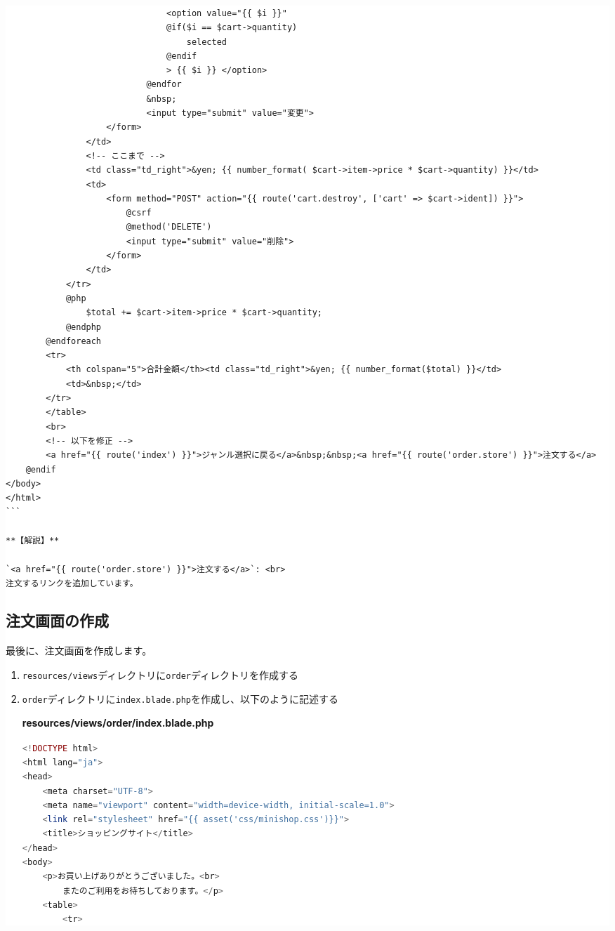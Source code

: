                                     <option value="{{ $i }}"
                                    @if($i == $cart->quantity)
                                        selected
                                    @endif
                                    > {{ $i }} </option>
                                @endfor
                                &nbsp;
                                <input type="submit" value="変更">
                        </form>
                    </td>
                    <!-- ここまで -->
                    <td class="td_right">&yen; {{ number_format( $cart->item->price * $cart->quantity) }}</td>
                    <td>
                        <form method="POST" action="{{ route('cart.destroy', ['cart' => $cart->ident]) }}">
                            @csrf
                            @method('DELETE')
                            <input type="submit" value="削除">
                        </form>
                    </td>
                </tr>
                @php
                    $total += $cart->item->price * $cart->quantity;
                @endphp
            @endforeach
            <tr>
                <th colspan="5">合計金額</th><td class="td_right">&yen; {{ number_format($total) }}</td>
                <td>&nbsp;</td>
            </tr>
            </table>
            <br>
            <!-- 以下を修正 -->
            <a href="{{ route('index') }}">ジャンル選択に戻る</a>&nbsp;&nbsp;<a href="{{ route('order.store') }}">注文する</a>
        @endif
    </body>
    </html>
    ```

    **【解説】**

    `<a href="{{ route('order.store') }}">注文する</a>`: <br>
    注文するリンクを追加しています。

## 注文画面の作成

最後に、注文画面を作成します。

1. `resources/views`ディレクトリに`order`ディレクトリを作成する
2. `order`ディレクトリに`index.blade.php`を作成し、以下のように記述する

    **resources/views/order/index.blade.php**

    ```php
    <!DOCTYPE html>
    <html lang="ja">
    <head>
        <meta charset="UTF-8">
        <meta name="viewport" content="width=device-width, initial-scale=1.0">
        <link rel="stylesheet" href="{{ asset('css/minishop.css')}}">
        <title>ショッピングサイト</title>
    </head>
    <body>
        <p>お買い上げありがとうございました。<br>
            またのご利用をお待ちしております。</p>
        <table>
            <tr>